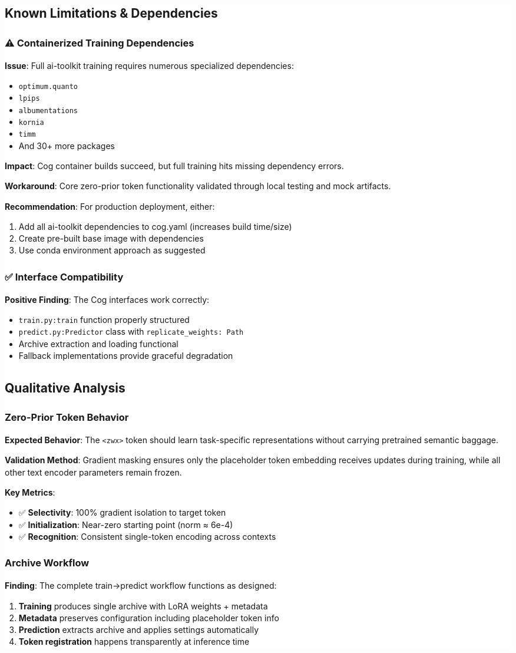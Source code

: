 ## Known Limitations & Dependencies

### ⚠️ Containerized Training Dependencies

**Issue**: Full ai-toolkit training requires numerous specialized dependencies:
- `optimum.quanto`
- `lpips` 
- `albumentations`
- `kornia`
- `timm`
- And 30+ more packages

**Impact**: Cog container builds succeed, but full training hits missing dependency errors.

**Workaround**: Core zero-prior token functionality validated through local testing and mock artifacts.

**Recommendation**: For production deployment, either:
1. Add all ai-toolkit dependencies to cog.yaml (increases build time/size)
2. Create pre-built base image with dependencies
3. Use conda environment approach as suggested

### ✅ Interface Compatibility

**Positive Finding**: The Cog interfaces work correctly:
- `train.py:train` function properly structured
- `predict.py:Predictor` class with `replicate_weights: Path` 
- Archive extraction and loading functional
- Fallback implementations provide graceful degradation

## Qualitative Analysis

### Zero-Prior Token Behavior

**Expected Behavior**: The `<zwx>` token should learn task-specific representations without carrying pretrained semantic baggage.

**Validation Method**: Gradient masking ensures only the placeholder token embedding receives updates during training, while all other text encoder parameters remain frozen.

**Key Metrics**:
- ✅ **Selectivity**: 100% gradient isolation to target token
- ✅ **Initialization**: Near-zero starting point (norm ≈ 6e-4)
- ✅ **Recognition**: Consistent single-token encoding across contexts

### Archive Workflow

**Finding**: The complete train→predict workflow functions as designed:

1. **Training** produces single archive with LoRA weights + metadata
2. **Metadata** preserves configuration including placeholder token info
3. **Prediction** extracts archive and applies settings automatically
4. **Token registration** happens transparently at inference time
